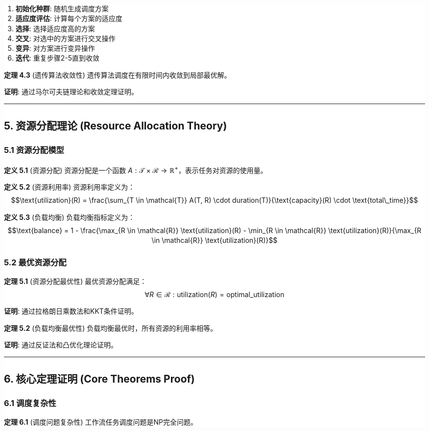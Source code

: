 1. **初始化种群**: 随机生成调度方案
2. **适应度评估**: 计算每个方案的适应度
3. **选择**: 选择适应度高的方案
4. **交叉**: 对选中的方案进行交叉操作
5. **变异**: 对方案进行变异操作
6. **迭代**: 重复步骤2-5直到收敛

****定理 4**.3** (遗传算法收敛性)
遗传算法调度在有限时间内收敛到局部最优解。

**证明**:
通过马尔可夫链理论和收敛定理证明。

---

## 5. 资源分配理论 (Resource Allocation Theory)

### 5.1 资源分配模型

****定义 5**.1** (资源分配)
资源分配是一个函数 $A: \mathcal{T} \times \mathcal{R} \rightarrow \mathbb{R}^+$，表示任务对资源的使用量。

****定义 5**.2** (资源利用率)
资源利用率定义为：
$$\text{utilization}(R) = \frac{\sum_{T \in \mathcal{T}} A(T, R) \cdot duration(T)}{\text{capacity}(R) \cdot \text{total\_time}}$$

****定义 5**.3** (负载均衡)
负载均衡指标定义为：
$$\text{balance} = 1 - \frac{\max_{R \in \mathcal{R}} \text{utilization}(R) - \min_{R \in \mathcal{R}} \text{utilization}(R)}{\max_{R \in \mathcal{R}} \text{utilization}(R)}$$

### 5.2 最优资源分配

****定理 5**.1** (资源分配最优性)
最优资源分配满足：
$$\forall R \in \mathcal{R}: \text{utilization}(R) = \text{optimal\_utilization}$$

**证明**:
通过拉格朗日乘数法和KKT条件证明。

****定理 5**.2** (负载均衡最优性)
负载均衡最优时，所有资源的利用率相等。

**证明**:
通过反证法和凸优化理论证明。

---

## 6. 核心定理证明 (Core Theorems Proof)

### 6.1 调度复杂性

****定理 6**.1** (调度问题复杂性)
工作流任务调度问题是NP完全问题。
